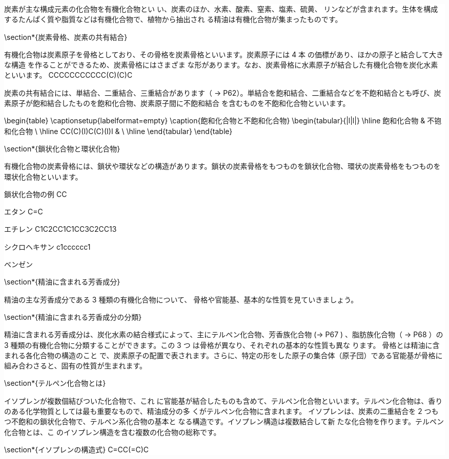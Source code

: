 炭素が主な構成元素の化合物を有機化合物とい い、炭素のほか、水素、酸素、窒素、塩素、硫黄、 リンなどが含まれます。生体を構成するたんぱく質や脂質などは有機化合物で、植物から抽出され る精油は有機化合物が集まったものです。

\section*{炭素骨格、炭素の共有結合}

有機化合物は炭素原子を骨格としており、その骨格を炭素骨格といいます。炭素原子には 4 本 の価標があり、ほかの原子と結合して大きな構造 を作ることができるため、炭素骨格にはさまざま な形があります。なお、炭素骨格に水素原子が結合した有機化合物を炭化水素といいます。
<smiles>CCCCCCCCCCC(C)(C)C</smiles>

炭素の共有結合には、単結合、二重結合、三重結合があります（ $\rightarrow$ P62）。単結合を飽和結合、二重結合などを不飽和結合とも呼び、炭素原子が飽和結合したものを飽和化合物、炭素原子間に不飽和結合 を含むものを不飽和化合物といいます。

\begin{table}
\captionsetup{labelformat=empty}
\caption{飽和化合物と不飽和化合物}
\begin{tabular}{|l|l|}
\hline 飽和化合物 & 不铇和化合物 \\
\hline <smiles>CC(C)(I)C(C)(I)I</smiles> & \\
\hline
\end{tabular}
\end{table}

\section*{鎖状化合物と環状化合物}

有機化合物の炭素骨格には、鎖状や環状などの構造があります。鎖状の炭素骨格をもつものを鎖状化合物、環状の炭素骨格をもつものを環状化合物といいます。

鎖状化合物の例
<smiles>CC</smiles>

エタン
<smiles>C=C</smiles>

エチレン
<smiles>C1C2CC1C1CC3C2CC13</smiles>

シクロヘキサン
<smiles>c1cccccc1</smiles>

ベンゼン

\section*{精油に含まれる芳香成分}

精油の主な芳香成分である 3 種類の有機化合物について、
骨格や官能基、基本的な性質を見ていきましょう。

\section*{精油に含まれる芳香成分の分類}

精油に含まれる芳香成分は、炭化水素の結合様式によって、主にテルペン化合物、芳香族化合物 $(\rightarrow$ P67 $)$ 、脂肪族化合物（ $\rightarrow$ P68 ）の 3 種類の有機化合物に分類することができます。この 3 つ は骨格が異なり、それぞれの基本的な性質も異な ります。
骨格とは精油に含まれる各化合物の構造のこと で、炭素原子の配置で表されます。さらに、特定の形をした原子の集合体（原子団）である官能基が骨格に組み合わさると、固有の性質が生まれます。

\section*{テルペン化合物とは}

イソプレンが複数個結びついた化合物で、これ に官能基が結合したものも含めて、テルペン化合物といいます。テルペン化合物は、香りのある化学物質としては最も重要なもので、精油成分の多 くがテルペン化合物に含まれます。
イソプレンは、炭素の二重結合を 2 つもつ不飽和の鎖状化合物で、テルペン系化合物の基本と なる構造です。イソプレン構造は複数結合して新 たな化合物を作ります。テルペン化合物とは、こ のイソプレン構造を含む複数の化合物の総称です。

\section*{イソプレンの構造式}
<smiles>C=CC(=C)C</smiles>
